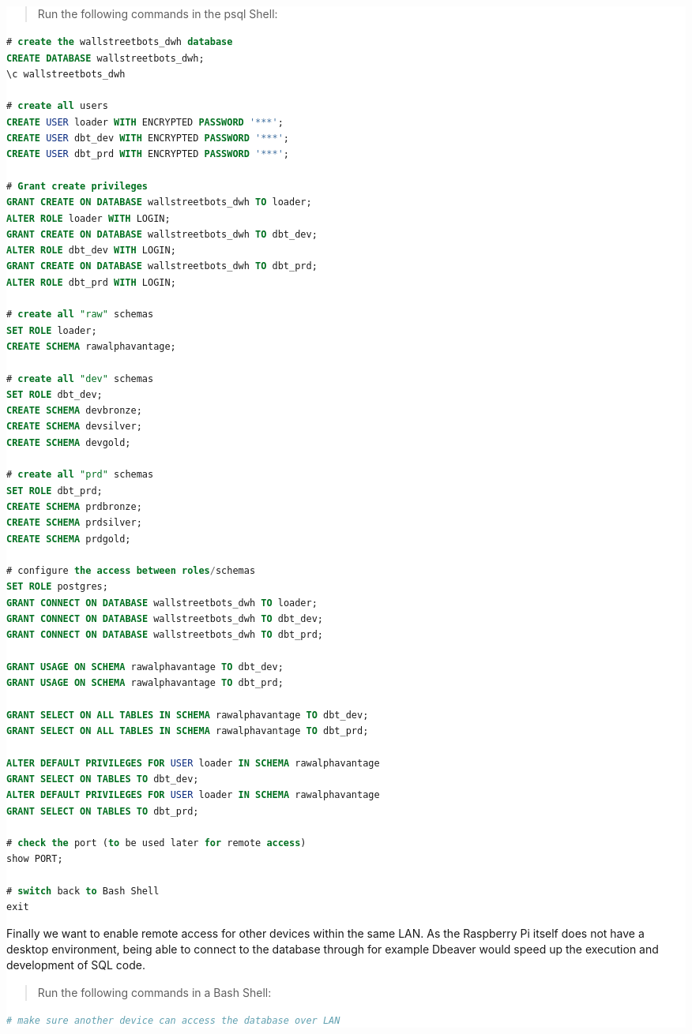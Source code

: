 >Run the following commands in the psql Shell:
```sql
# create the wallstreetbots_dwh database 
CREATE DATABASE wallstreetbots_dwh;
\c wallstreetbots_dwh

# create all users 
CREATE USER loader WITH ENCRYPTED PASSWORD '***';
CREATE USER dbt_dev WITH ENCRYPTED PASSWORD '***';
CREATE USER dbt_prd WITH ENCRYPTED PASSWORD '***';

# Grant create privileges
GRANT CREATE ON DATABASE wallstreetbots_dwh TO loader;
ALTER ROLE loader WITH LOGIN;
GRANT CREATE ON DATABASE wallstreetbots_dwh TO dbt_dev;
ALTER ROLE dbt_dev WITH LOGIN;
GRANT CREATE ON DATABASE wallstreetbots_dwh TO dbt_prd;
ALTER ROLE dbt_prd WITH LOGIN;

# create all "raw" schemas
SET ROLE loader;
CREATE SCHEMA rawalphavantage;

# create all "dev" schemas
SET ROLE dbt_dev;
CREATE SCHEMA devbronze;
CREATE SCHEMA devsilver;
CREATE SCHEMA devgold;

# create all "prd" schemas
SET ROLE dbt_prd;
CREATE SCHEMA prdbronze;
CREATE SCHEMA prdsilver;
CREATE SCHEMA prdgold;

# configure the access between roles/schemas
SET ROLE postgres;
GRANT CONNECT ON DATABASE wallstreetbots_dwh TO loader;
GRANT CONNECT ON DATABASE wallstreetbots_dwh TO dbt_dev;
GRANT CONNECT ON DATABASE wallstreetbots_dwh TO dbt_prd;

GRANT USAGE ON SCHEMA rawalphavantage TO dbt_dev;
GRANT USAGE ON SCHEMA rawalphavantage TO dbt_prd;

GRANT SELECT ON ALL TABLES IN SCHEMA rawalphavantage TO dbt_dev;
GRANT SELECT ON ALL TABLES IN SCHEMA rawalphavantage TO dbt_prd;

ALTER DEFAULT PRIVILEGES FOR USER loader IN SCHEMA rawalphavantage
GRANT SELECT ON TABLES TO dbt_dev;
ALTER DEFAULT PRIVILEGES FOR USER loader IN SCHEMA rawalphavantage
GRANT SELECT ON TABLES TO dbt_prd;

# check the port (to be used later for remote access)
show PORT;

# switch back to Bash Shell
exit
```
Finally we want to enable remote access for other devices within the same LAN. As the Raspberry Pi itself does not have a desktop environment, being able to connect to the database through for example Dbeaver would speed up the execution and development of SQL code.
>Run the following commands in a Bash Shell:
```bash
# make sure another device can access the database over LAN
```